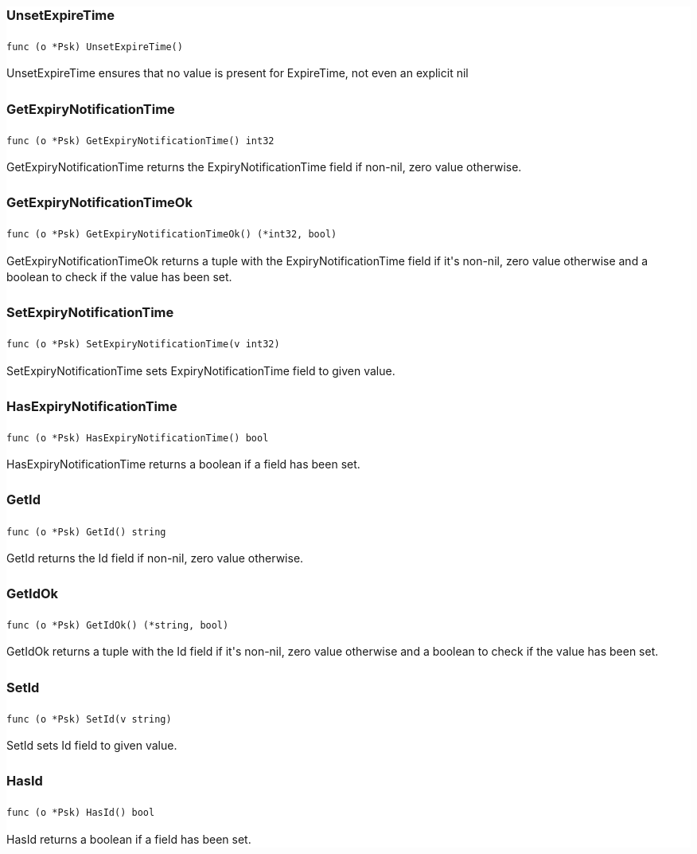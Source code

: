 ### UnsetExpireTime
`func (o *Psk) UnsetExpireTime()`

UnsetExpireTime ensures that no value is present for ExpireTime, not even an explicit nil
### GetExpiryNotificationTime

`func (o *Psk) GetExpiryNotificationTime() int32`

GetExpiryNotificationTime returns the ExpiryNotificationTime field if non-nil, zero value otherwise.

### GetExpiryNotificationTimeOk

`func (o *Psk) GetExpiryNotificationTimeOk() (*int32, bool)`

GetExpiryNotificationTimeOk returns a tuple with the ExpiryNotificationTime field if it's non-nil, zero value otherwise
and a boolean to check if the value has been set.

### SetExpiryNotificationTime

`func (o *Psk) SetExpiryNotificationTime(v int32)`

SetExpiryNotificationTime sets ExpiryNotificationTime field to given value.

### HasExpiryNotificationTime

`func (o *Psk) HasExpiryNotificationTime() bool`

HasExpiryNotificationTime returns a boolean if a field has been set.

### GetId

`func (o *Psk) GetId() string`

GetId returns the Id field if non-nil, zero value otherwise.

### GetIdOk

`func (o *Psk) GetIdOk() (*string, bool)`

GetIdOk returns a tuple with the Id field if it's non-nil, zero value otherwise
and a boolean to check if the value has been set.

### SetId

`func (o *Psk) SetId(v string)`

SetId sets Id field to given value.

### HasId

`func (o *Psk) HasId() bool`

HasId returns a boolean if a field has been set.
